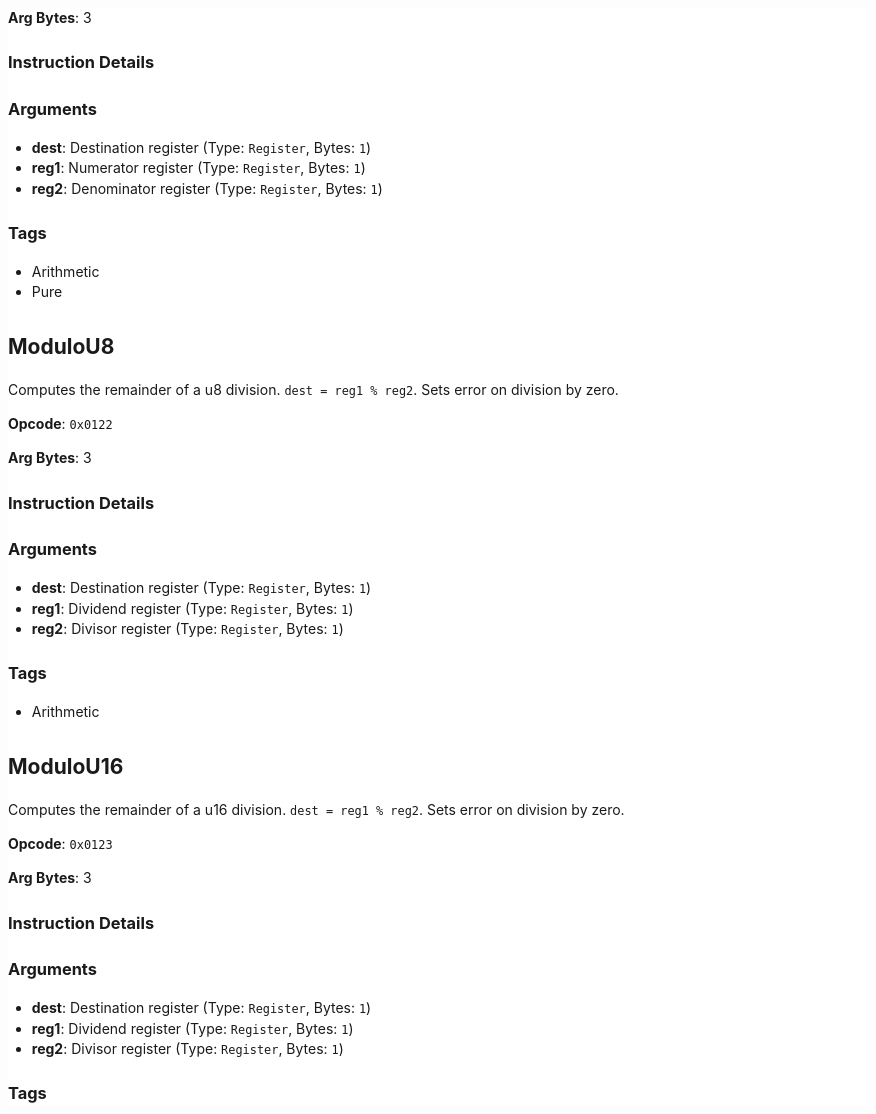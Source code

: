 **Arg Bytes**: 3

### Instruction Details

### Arguments

- **dest**: Destination register (Type: `Register`, Bytes: `1`)
- **reg1**: Numerator register (Type: `Register`, Bytes: `1`)
- **reg2**: Denominator register (Type: `Register`, Bytes: `1`)

### Tags

- Arithmetic
- Pure

## ModuloU8

Computes the remainder of a u8 division. `dest = reg1 % reg2`. Sets error on division by zero.

**Opcode**: `0x0122`

**Arg Bytes**: 3

### Instruction Details

### Arguments

- **dest**: Destination register (Type: `Register`, Bytes: `1`)
- **reg1**: Dividend register (Type: `Register`, Bytes: `1`)
- **reg2**: Divisor register (Type: `Register`, Bytes: `1`)

### Tags

- Arithmetic

## ModuloU16

Computes the remainder of a u16 division. `dest = reg1 % reg2`. Sets error on division by zero.

**Opcode**: `0x0123`

**Arg Bytes**: 3

### Instruction Details

### Arguments

- **dest**: Destination register (Type: `Register`, Bytes: `1`)
- **reg1**: Dividend register (Type: `Register`, Bytes: `1`)
- **reg2**: Divisor register (Type: `Register`, Bytes: `1`)

### Tags
